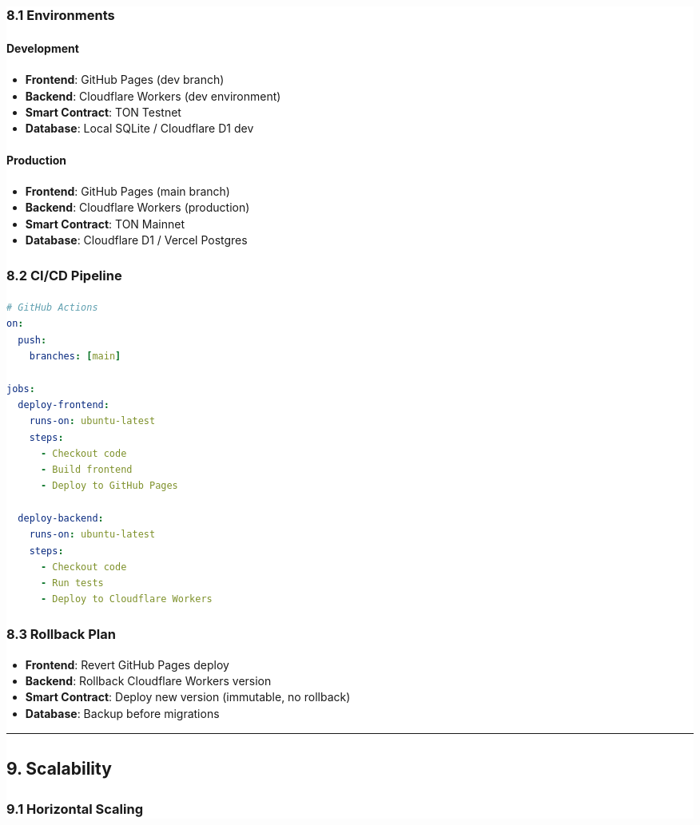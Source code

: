 ### 8.1 Environments

#### Development
- **Frontend**: GitHub Pages (dev branch)
- **Backend**: Cloudflare Workers (dev environment)
- **Smart Contract**: TON Testnet
- **Database**: Local SQLite / Cloudflare D1 dev

#### Production
- **Frontend**: GitHub Pages (main branch)
- **Backend**: Cloudflare Workers (production)
- **Smart Contract**: TON Mainnet
- **Database**: Cloudflare D1 / Vercel Postgres

### 8.2 CI/CD Pipeline

```yaml
# GitHub Actions
on:
  push:
    branches: [main]

jobs:
  deploy-frontend:
    runs-on: ubuntu-latest
    steps:
      - Checkout code
      - Build frontend
      - Deploy to GitHub Pages
  
  deploy-backend:
    runs-on: ubuntu-latest
    steps:
      - Checkout code
      - Run tests
      - Deploy to Cloudflare Workers
```

### 8.3 Rollback Plan

- **Frontend**: Revert GitHub Pages deploy
- **Backend**: Rollback Cloudflare Workers version
- **Smart Contract**: Deploy new version (immutable, no rollback)
- **Database**: Backup before migrations

---

## 9. Scalability

### 9.1 Horizontal Scaling
